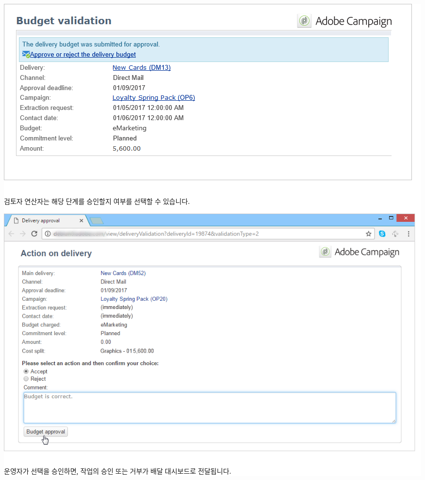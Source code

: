 ![](assets/s_user_validation_link_in_mail.png)

검토자 연산자는 해당 단계를 승인할지 여부를 선택할 수 있습니다.

![](assets/s_user_validation_page_confirm.png)

운영자가 선택을 승인하면, 작업의 승인 또는 거부가 배달 대시보드로 전달됩니다.
